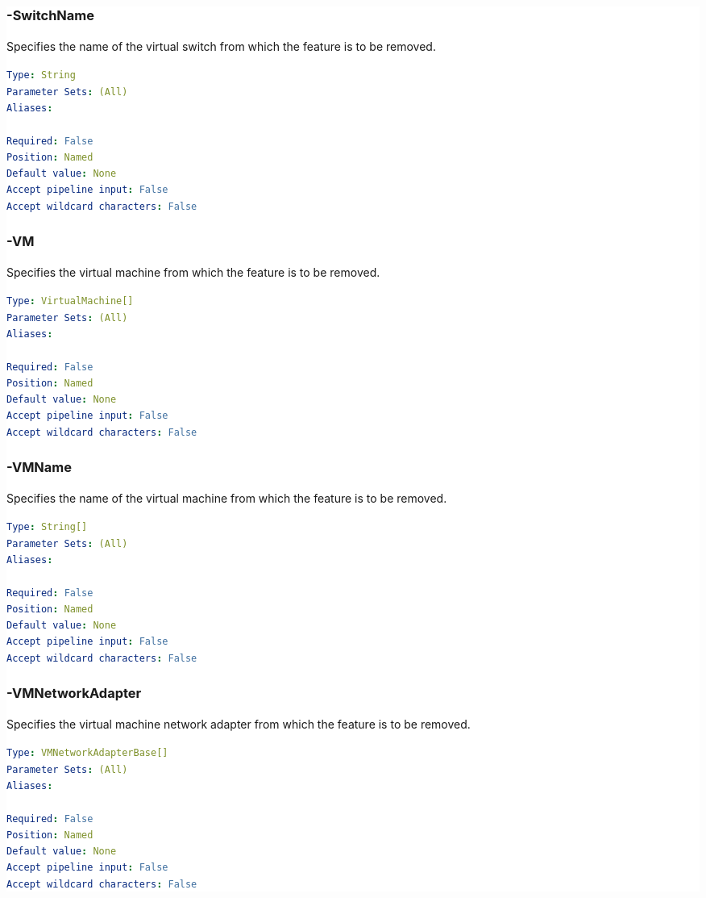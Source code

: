 ### -SwitchName
Specifies the name of the virtual switch from which the feature is to be removed.

```yaml
Type: String
Parameter Sets: (All)
Aliases: 

Required: False
Position: Named
Default value: None
Accept pipeline input: False
Accept wildcard characters: False
```

### -VM
Specifies the virtual machine from which the feature is to be removed.

```yaml
Type: VirtualMachine[]
Parameter Sets: (All)
Aliases: 

Required: False
Position: Named
Default value: None
Accept pipeline input: False
Accept wildcard characters: False
```

### -VMName
Specifies the name of the virtual machine from which the feature is to be removed.

```yaml
Type: String[]
Parameter Sets: (All)
Aliases: 

Required: False
Position: Named
Default value: None
Accept pipeline input: False
Accept wildcard characters: False
```

### -VMNetworkAdapter
Specifies the virtual machine network adapter from which the feature is to be removed.

```yaml
Type: VMNetworkAdapterBase[]
Parameter Sets: (All)
Aliases: 

Required: False
Position: Named
Default value: None
Accept pipeline input: False
Accept wildcard characters: False
```

